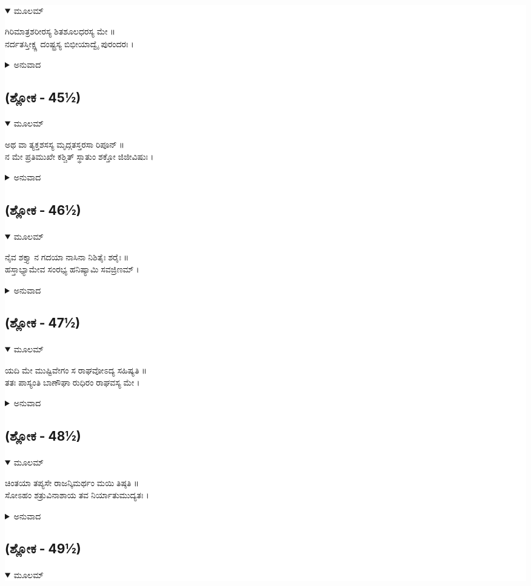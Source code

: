 
<details open><summary>ಮೂಲಮ್</summary>

ಗಿರಿಮಾತ್ರಶರೀರಸ್ಯ ಶಿತಶೂಲಧರಸ್ಯ ಮೇ ॥  
ನರ್ದತಸ್ತೀಕ್ಷ್ಣ ದಂಷ್ಟ್ರಸ್ಯ ಬಿಭೀಯಾದ್ವೈ ಪುರಂದರಃ ।
</details>

<details><summary>ಅನುವಾದ</summary></details>

## (ಶ್ಲೋಕ - 45½)


<details open><summary>ಮೂಲಮ್</summary>

ಅಥ ವಾ ತ್ಯಕ್ತಶಸಸ್ಯ ಮೃದ್ಗತಸ್ತರಸಾ ರಿಪೂನ್ ॥  
ನ ಮೇ ಪ್ರತಿಮುಖೇ ಕಶ್ಚಿತ್ ಸ್ಥಾತುಂ ಶಕ್ತೋ ಜಿಜೀವಿಷುಃ ।
</details>

<details><summary>ಅನುವಾದ</summary></details>

## (ಶ್ಲೋಕ - 46½)


<details open><summary>ಮೂಲಮ್</summary>

ನೈವ ಶಕ್ತ್ಯಾ ನ ಗದಯಾ ನಾಸಿನಾ ನಿಶಿತೈಃ ಶರೈಃ ॥  
ಹಸ್ತಾಭ್ಯಾಮೇವ ಸಂರಭ್ಯ ಹನಿಷ್ಯಾಮಿ ಸವಜ್ರಿಣಮ್ ।
</details>

<details><summary>ಅನುವಾದ</summary></details>

## (ಶ್ಲೋಕ - 47½)


<details open><summary>ಮೂಲಮ್</summary>

ಯದಿ ಮೇ ಮುಷ್ಟಿವೇಗಂ ಸ ರಾಘವೋಽದ್ಯ ಸಹಿಷ್ಯತಿ ॥  
ತತಃ ಪಾಸ್ಯಂತಿ ಬಾಣೌಘಾ ರುಧಿರಂ ರಾಘವಸ್ಯ ಮೇ ।
</details>

<details><summary>ಅನುವಾದ</summary></details>

## (ಶ್ಲೋಕ - 48½)


<details open><summary>ಮೂಲಮ್</summary>

ಚಿಂತಯಾ ತಪ್ಯಸೇ ರಾಜನ್ಕಿಮರ್ಥಂ ಮಯಿ ತಿಷ್ಠತಿ ॥  
ಸೋಽಹಂ ಶತ್ರುವಿನಾಶಾಯ ತವ ನಿರ್ಯಾತುಮುದ್ಯತಃ ।
</details>

<details><summary>ಅನುವಾದ</summary></details>

## (ಶ್ಲೋಕ - 49½)


<details open><summary>ಮೂಲಮ್</summary>

